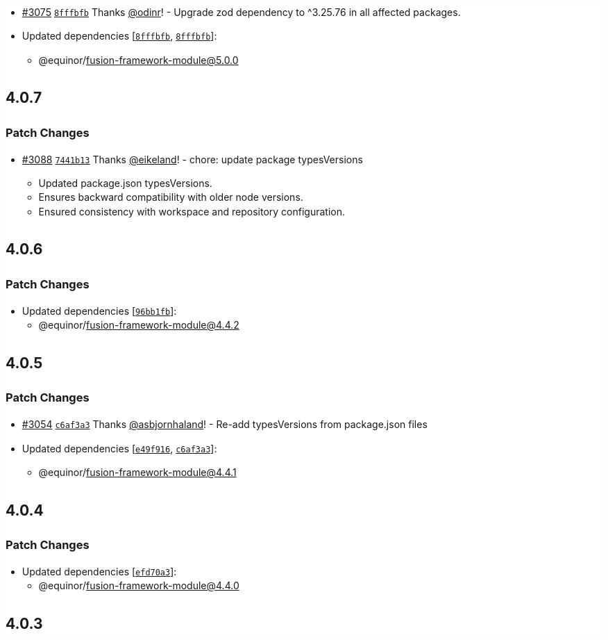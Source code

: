 - [#3075](https://github.com/equinor/fusion-framework/pull/3075) [`8fffbfb`](https://github.com/equinor/fusion-framework/commit/8fffbfb12daa9748bf5290e5084cd4d409aed253) Thanks [@odinr](https://github.com/odinr)! - Upgrade zod dependency to ^3.25.76 in all affected packages.

- Updated dependencies [[`8fffbfb`](https://github.com/equinor/fusion-framework/commit/8fffbfb12daa9748bf5290e5084cd4d409aed253), [`8fffbfb`](https://github.com/equinor/fusion-framework/commit/8fffbfb12daa9748bf5290e5084cd4d409aed253)]:
  - @equinor/fusion-framework-module@5.0.0

## 4.0.7

### Patch Changes

- [#3088](https://github.com/equinor/fusion-framework/pull/3088) [`7441b13`](https://github.com/equinor/fusion-framework/commit/7441b13aa50dd7362d1629086a27b6b4e571575d) Thanks [@eikeland](https://github.com/eikeland)! - chore: update package typesVersions

  - Updated package.json typesVersions.
  - Ensures backward compatibility with older node versions.
  - Ensured consistency with workspace and repository configuration.

## 4.0.6

### Patch Changes

- Updated dependencies [[`96bb1fb`](https://github.com/equinor/fusion-framework/commit/96bb1fb744d8dc2410e99fea6ca948d2d5489428)]:
  - @equinor/fusion-framework-module@4.4.2

## 4.0.5

### Patch Changes

- [#3054](https://github.com/equinor/fusion-framework/pull/3054) [`c6af3a3`](https://github.com/equinor/fusion-framework/commit/c6af3a3c926fb245e9d056b506d47b8bf4f1efde) Thanks [@asbjornhaland](https://github.com/asbjornhaland)! - Re-add typesVersions from package.json files

- Updated dependencies [[`e49f916`](https://github.com/equinor/fusion-framework/commit/e49f9161557202df57248d02ade4d2ef50231bdc), [`c6af3a3`](https://github.com/equinor/fusion-framework/commit/c6af3a3c926fb245e9d056b506d47b8bf4f1efde)]:
  - @equinor/fusion-framework-module@4.4.1

## 4.0.4

### Patch Changes

- Updated dependencies [[`efd70a3`](https://github.com/equinor/fusion-framework/commit/efd70a34f734e0c155d3440e35ce4fa11a7abc42)]:
  - @equinor/fusion-framework-module@4.4.0

## 4.0.3
